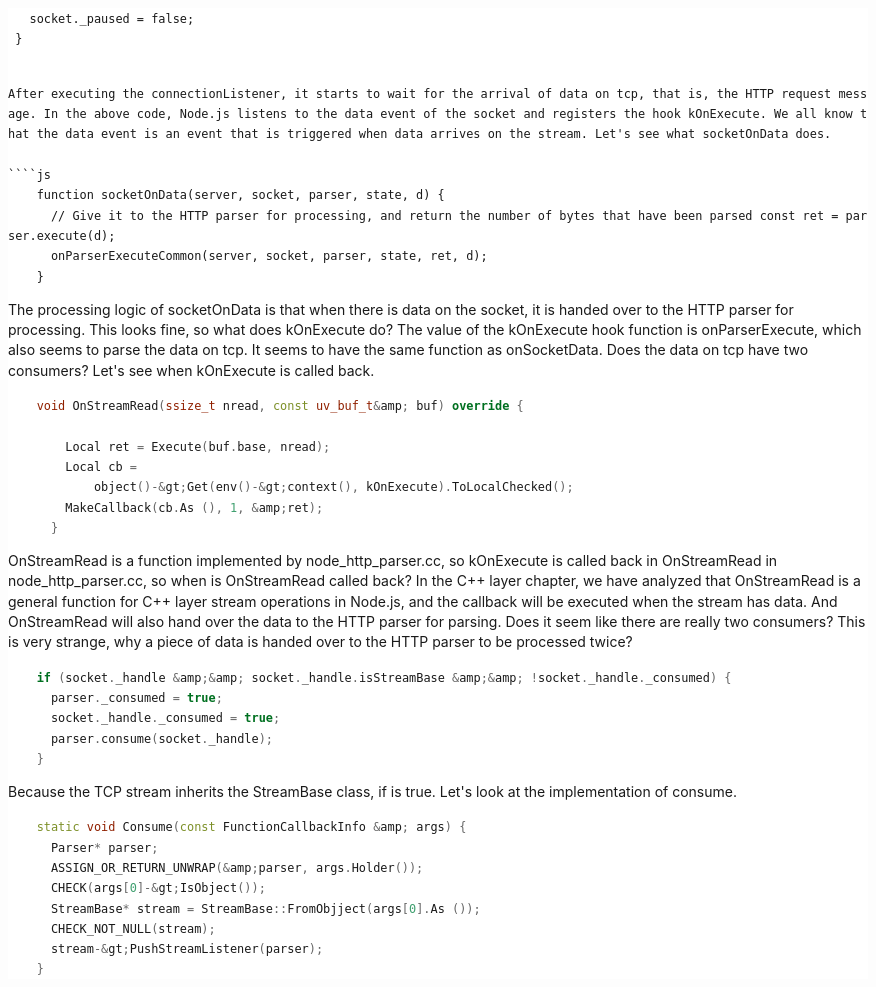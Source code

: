        socket._paused = false;
     }

`````

After executing the connectionListener, it starts to wait for the arrival of data on tcp, that is, the HTTP request message. In the above code, Node.js listens to the data event of the socket and registers the hook kOnExecute. We all know that the data event is an event that is triggered when data arrives on the stream. Let's see what socketOnData does.

````js
    function socketOnData(server, socket, parser, state, d) {
      // Give it to the HTTP parser for processing, and return the number of bytes that have been parsed const ret = parser.execute(d);
      onParserExecuteCommon(server, socket, parser, state, ret, d);
    }
`````

The processing logic of socketOnData is that when there is data on the socket, it is handed over to the HTTP parser for processing. This looks fine, so what does kOnExecute do? The value of the kOnExecute hook function is onParserExecute, which also seems to parse the data on tcp. It seems to have the same function as onSocketData. Does the data on tcp have two consumers? Let's see when kOnExecute is called back.

```cpp
    void OnStreamRead(ssize_t nread, const uv_buf_t&amp; buf) override {

        Local ret = Execute(buf.base, nread);
        Local cb =
            object()-&gt;Get(env()-&gt;context(), kOnExecute).ToLocalChecked();
        MakeCallback(cb.As (), 1, &amp;ret);
      }
```

OnStreamRead is a function implemented by node_http_parser.cc, so kOnExecute is called back in OnStreamRead in node_http_parser.cc, so when is OnStreamRead called back? In the C++ layer chapter, we have analyzed that OnStreamRead is a general function for C++ layer stream operations in Node.js, and the callback will be executed when the stream has data. And OnStreamRead will also hand over the data to the HTTP parser for parsing. Does it seem like there are really two consumers? This is very strange, why a piece of data is handed over to the HTTP parser to be processed twice?

```cpp
    if (socket._handle &amp;&amp; socket._handle.isStreamBase &amp;&amp; !socket._handle._consumed) {
      parser._consumed = true;
      socket._handle._consumed = true;
      parser.consume(socket._handle);
    }
```

Because the TCP stream inherits the StreamBase class, if is true. Let's look at the implementation of consume.

```cpp
    static void Consume(const FunctionCallbackInfo &amp; args) {
      Parser* parser;
      ASSIGN_OR_RETURN_UNWRAP(&amp;parser, args.Holder());
      CHECK(args[0]-&gt;IsObject());
      StreamBase* stream = StreamBase::FromObjject(args[0].As ());
      CHECK_NOT_NULL(stream);
      stream-&gt;PushStreamListener(parser);
    }
```
